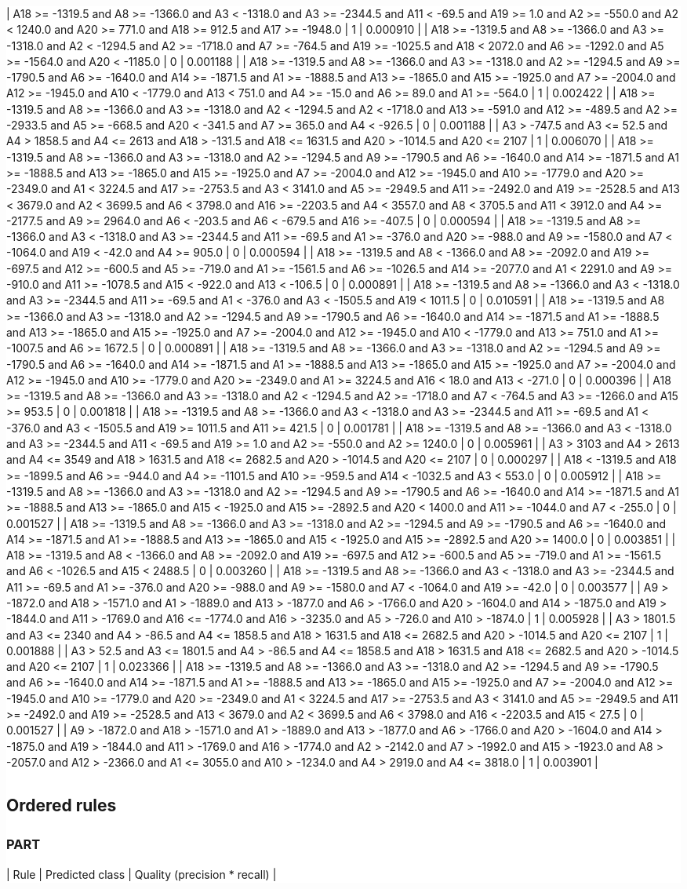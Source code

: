 | A18 >= -1319.5 and A8 >= -1366.0 and A3 < -1318.0 and A3 >= -2344.5 and A11 < -69.5 and A19 >= 1.0 and A2 >= -550.0 and A2 < 1240.0 and A20 >= 771.0 and A18 >= 912.5 and A17 >= -1948.0 | 1 | 0.000910 |
| A18 >= -1319.5 and A8 >= -1366.0 and A3 >= -1318.0 and A2 < -1294.5 and A2 >= -1718.0 and A7 >= -764.5 and A19 >= -1025.5 and A18 < 2072.0 and A6 >= -1292.0 and A5 >= -1564.0 and A20 < -1185.0 | 0 | 0.001188 |
| A18 >= -1319.5 and A8 >= -1366.0 and A3 >= -1318.0 and A2 >= -1294.5 and A9 >= -1790.5 and A6 >= -1640.0 and A14 >= -1871.5 and A1 >= -1888.5 and A13 >= -1865.0 and A15 >= -1925.0 and A7 >= -2004.0 and A12 >= -1945.0 and A10 < -1779.0 and A13 < 751.0 and A4 >= -15.0 and A6 >= 89.0 and A1 >= -564.0 | 1 | 0.002422 |
| A18 >= -1319.5 and A8 >= -1366.0 and A3 >= -1318.0 and A2 < -1294.5 and A2 < -1718.0 and A13 >= -591.0 and A12 >= -489.5 and A2 >= -2933.5 and A5 >= -668.5 and A20 < -341.5 and A7 >= 365.0 and A4 < -926.5 | 0 | 0.001188 |
| A3 > -747.5 and A3 <= 52.5 and A4 > 1858.5 and A4 <= 2613 and A18 > -131.5 and A18 <= 1631.5 and A20 > -1014.5 and A20 <= 2107 | 1 | 0.006070 |
| A18 >= -1319.5 and A8 >= -1366.0 and A3 >= -1318.0 and A2 >= -1294.5 and A9 >= -1790.5 and A6 >= -1640.0 and A14 >= -1871.5 and A1 >= -1888.5 and A13 >= -1865.0 and A15 >= -1925.0 and A7 >= -2004.0 and A12 >= -1945.0 and A10 >= -1779.0 and A20 >= -2349.0 and A1 < 3224.5 and A17 >= -2753.5 and A3 < 3141.0 and A5 >= -2949.5 and A11 >= -2492.0 and A19 >= -2528.5 and A13 < 3679.0 and A2 < 3699.5 and A6 < 3798.0 and A16 >= -2203.5 and A4 < 3557.0 and A8 < 3705.5 and A11 < 3912.0 and A4 >= -2177.5 and A9 >= 2964.0 and A6 < -203.5 and A6 < -679.5 and A16 >= -407.5 | 0 | 0.000594 |
| A18 >= -1319.5 and A8 >= -1366.0 and A3 < -1318.0 and A3 >= -2344.5 and A11 >= -69.5 and A1 >= -376.0 and A20 >= -988.0 and A9 >= -1580.0 and A7 < -1064.0 and A19 < -42.0 and A4 >= 905.0 | 0 | 0.000594 |
| A18 >= -1319.5 and A8 < -1366.0 and A8 >= -2092.0 and A19 >= -697.5 and A12 >= -600.5 and A5 >= -719.0 and A1 >= -1561.5 and A6 >= -1026.5 and A14 >= -2077.0 and A1 < 2291.0 and A9 >= -910.0 and A11 >= -1078.5 and A15 < -922.0 and A13 < -106.5 | 0 | 0.000891 |
| A18 >= -1319.5 and A8 >= -1366.0 and A3 < -1318.0 and A3 >= -2344.5 and A11 >= -69.5 and A1 < -376.0 and A3 < -1505.5 and A19 < 1011.5 | 0 | 0.010591 |
| A18 >= -1319.5 and A8 >= -1366.0 and A3 >= -1318.0 and A2 >= -1294.5 and A9 >= -1790.5 and A6 >= -1640.0 and A14 >= -1871.5 and A1 >= -1888.5 and A13 >= -1865.0 and A15 >= -1925.0 and A7 >= -2004.0 and A12 >= -1945.0 and A10 < -1779.0 and A13 >= 751.0 and A1 >= -1007.5 and A6 >= 1672.5 | 0 | 0.000891 |
| A18 >= -1319.5 and A8 >= -1366.0 and A3 >= -1318.0 and A2 >= -1294.5 and A9 >= -1790.5 and A6 >= -1640.0 and A14 >= -1871.5 and A1 >= -1888.5 and A13 >= -1865.0 and A15 >= -1925.0 and A7 >= -2004.0 and A12 >= -1945.0 and A10 >= -1779.0 and A20 >= -2349.0 and A1 >= 3224.5 and A16 < 18.0 and A13 < -271.0 | 0 | 0.000396 |
| A18 >= -1319.5 and A8 >= -1366.0 and A3 >= -1318.0 and A2 < -1294.5 and A2 >= -1718.0 and A7 < -764.5 and A3 >= -1266.0 and A15 >= 953.5 | 0 | 0.001818 |
| A18 >= -1319.5 and A8 >= -1366.0 and A3 < -1318.0 and A3 >= -2344.5 and A11 >= -69.5 and A1 < -376.0 and A3 < -1505.5 and A19 >= 1011.5 and A11 >= 421.5 | 0 | 0.001781 |
| A18 >= -1319.5 and A8 >= -1366.0 and A3 < -1318.0 and A3 >= -2344.5 and A11 < -69.5 and A19 >= 1.0 and A2 >= -550.0 and A2 >= 1240.0 | 0 | 0.005961 |
| A3 > 3103 and A4 > 2613 and A4 <= 3549 and A18 > 1631.5 and A18 <= 2682.5 and A20 > -1014.5 and A20 <= 2107 | 0 | 0.000297 |
| A18 < -1319.5 and A18 >= -1899.5 and A6 >= -944.0 and A4 >= -1101.5 and A10 >= -959.5 and A14 < -1032.5 and A3 < 553.0 | 0 | 0.005912 |
| A18 >= -1319.5 and A8 >= -1366.0 and A3 >= -1318.0 and A2 >= -1294.5 and A9 >= -1790.5 and A6 >= -1640.0 and A14 >= -1871.5 and A1 >= -1888.5 and A13 >= -1865.0 and A15 < -1925.0 and A15 >= -2892.5 and A20 < 1400.0 and A11 >= -1044.0 and A7 < -255.0 | 0 | 0.001527 |
| A18 >= -1319.5 and A8 >= -1366.0 and A3 >= -1318.0 and A2 >= -1294.5 and A9 >= -1790.5 and A6 >= -1640.0 and A14 >= -1871.5 and A1 >= -1888.5 and A13 >= -1865.0 and A15 < -1925.0 and A15 >= -2892.5 and A20 >= 1400.0 | 0 | 0.003851 |
| A18 >= -1319.5 and A8 < -1366.0 and A8 >= -2092.0 and A19 >= -697.5 and A12 >= -600.5 and A5 >= -719.0 and A1 >= -1561.5 and A6 < -1026.5 and A15 < 2488.5 | 0 | 0.003260 |
| A18 >= -1319.5 and A8 >= -1366.0 and A3 < -1318.0 and A3 >= -2344.5 and A11 >= -69.5 and A1 >= -376.0 and A20 >= -988.0 and A9 >= -1580.0 and A7 < -1064.0 and A19 >= -42.0 | 0 | 0.003577 |
| A9 > -1872.0 and A18 > -1571.0 and A1 > -1889.0 and A13 > -1877.0 and A6 > -1766.0 and A20 > -1604.0 and A14 > -1875.0 and A19 > -1844.0 and A11 > -1769.0 and A16 <= -1774.0 and A16 > -3235.0 and A5 > -726.0 and A10 > -1874.0 | 1 | 0.005928 |
| A3 > 1801.5 and A3 <= 2340 and A4 > -86.5 and A4 <= 1858.5 and A18 > 1631.5 and A18 <= 2682.5 and A20 > -1014.5 and A20 <= 2107 | 1 | 0.001888 |
| A3 > 52.5 and A3 <= 1801.5 and A4 > -86.5 and A4 <= 1858.5 and A18 > 1631.5 and A18 <= 2682.5 and A20 > -1014.5 and A20 <= 2107 | 1 | 0.023366 |
| A18 >= -1319.5 and A8 >= -1366.0 and A3 >= -1318.0 and A2 >= -1294.5 and A9 >= -1790.5 and A6 >= -1640.0 and A14 >= -1871.5 and A1 >= -1888.5 and A13 >= -1865.0 and A15 >= -1925.0 and A7 >= -2004.0 and A12 >= -1945.0 and A10 >= -1779.0 and A20 >= -2349.0 and A1 < 3224.5 and A17 >= -2753.5 and A3 < 3141.0 and A5 >= -2949.5 and A11 >= -2492.0 and A19 >= -2528.5 and A13 < 3679.0 and A2 < 3699.5 and A6 < 3798.0 and A16 < -2203.5 and A15 < 27.5 | 0 | 0.001527 |
| A9 > -1872.0 and A18 > -1571.0 and A1 > -1889.0 and A13 > -1877.0 and A6 > -1766.0 and A20 > -1604.0 and A14 > -1875.0 and A19 > -1844.0 and A11 > -1769.0 and A16 > -1774.0 and A2 > -2142.0 and A7 > -1992.0 and A15 > -1923.0 and A8 > -2057.0 and A12 > -2366.0 and A1 <= 3055.0 and A10 > -1234.0 and A4 > 2919.0 and A4 <= 3818.0 | 1 | 0.003901 |

## Ordered rules

### PART

| Rule | Predicted class | Quality (precision * recall) |